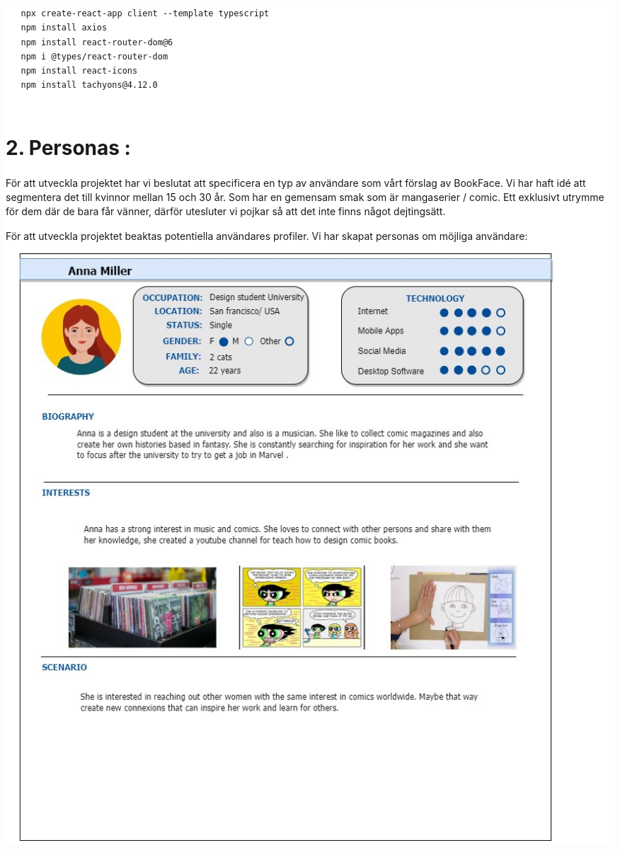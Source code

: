 ```shell
   npx create-react-app client --template typescript
   npm install axios
   npm install react-router-dom@6
   npm i @types/react-router-dom
   npm install react-icons
   npm install tachyons@4.12.0
   
```
# 2. Personas :

För att utveckla projektet har vi beslutat att specificera en typ av användare som vårt förslag av BookFace.
Vi har haft idé att segmentera det till kvinnor mellan 15 och 30 år. Som har en gemensam smak som är mangaserier / comic. 
Ett exklusivt utrymme för dem där de bara får vänner, därför utesluter vi pojkar så att det inte finns något dejtingsätt.

För att utveckla projektet beaktas potentiella användares profiler. Vi har skapat personas om möjliga användare:

![](imgDoku/personasMissMaanga1.jpg)